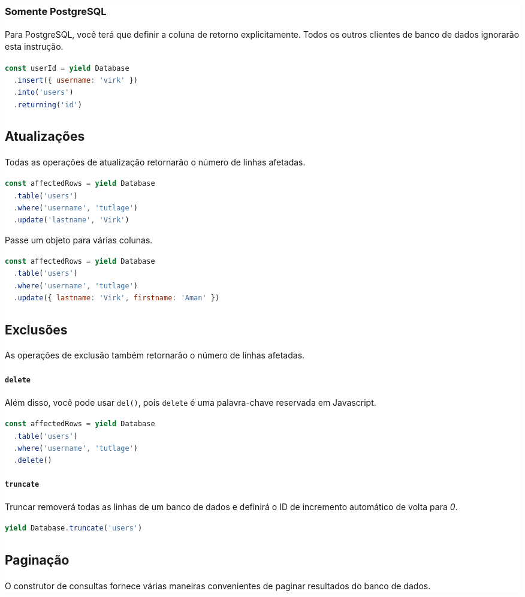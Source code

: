 ### Somente PostgreSQL
Para PostgreSQL, você terá que definir a coluna de retorno explicitamente. Todos os outros clientes de banco de dados ignorarão esta instrução.

```js
const userId = yield Database
  .insert({ username: 'virk' })
  .into('users')
  .returning('id')
```

## Atualizações
Todas as operações de atualização retornarão o número de linhas afetadas.

```js
const affectedRows = yield Database
  .table('users')
  .where('username', 'tutlage')
  .update('lastname', 'Virk')
```

Passe um objeto para várias colunas.

```js
const affectedRows = yield Database
  .table('users')
  .where('username', 'tutlage')
  .update({ lastname: 'Virk', firstname: 'Aman' })
```

## Exclusões
As operações de exclusão também retornarão o número de linhas afetadas.

#### `delete`
Além disso, você pode usar `del()`, pois `delete` é uma palavra-chave reservada em Javascript.

```js
const affectedRows = yield Database
  .table('users')
  .where('username', 'tutlage')
  .delete()
```

#### `truncate`
Truncar removerá todas as linhas de um banco de dados e definirá o ID de incremento automático de volta para *0*.

```js
yield Database.truncate('users')
```

## Paginação
O construtor de consultas fornece várias maneiras convenientes de paginar resultados do banco de dados.
